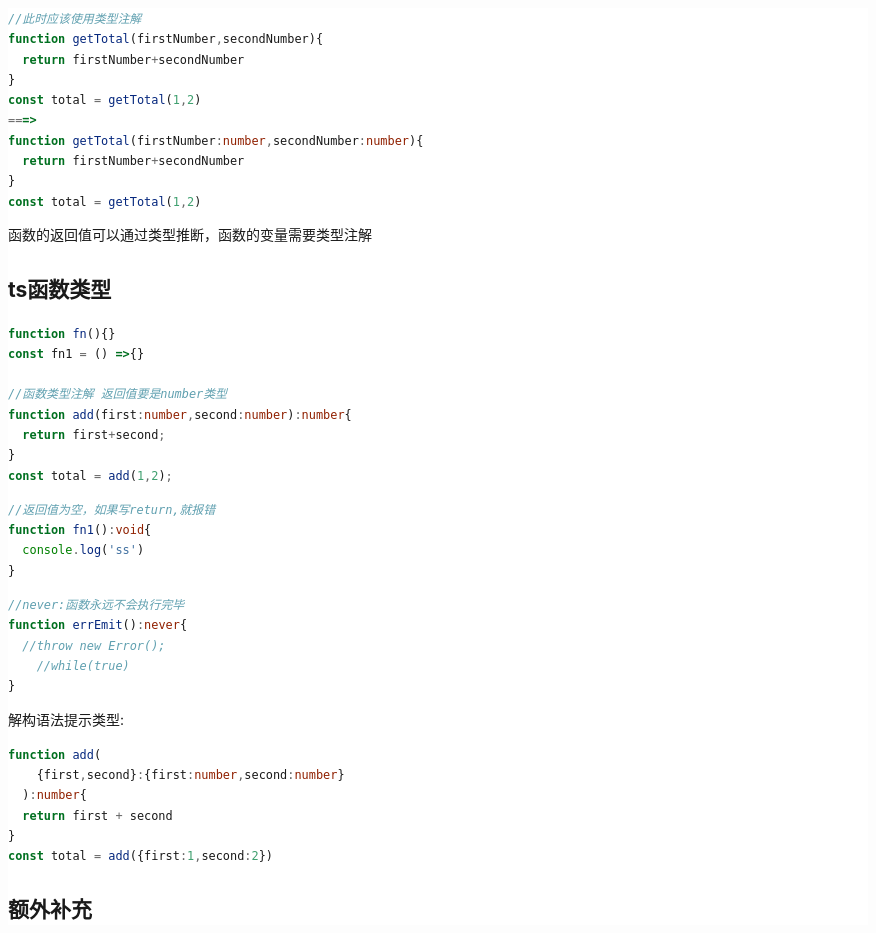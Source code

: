 ```ts
//此时应该使用类型注解
function getTotal(firstNumber,secondNumber){
  return firstNumber+secondNumber
}
const total = getTotal(1,2)
===>
function getTotal(firstNumber:number,secondNumber:number){
  return firstNumber+secondNumber
}
const total = getTotal(1,2)      
```

函数的返回值可以通过类型推断，函数的变量需要类型注解

## ts函数类型

```ts
function fn(){}
const fn1 = () =>{}

//函数类型注解 返回值要是number类型
function add(first:number,second:number):number{
  return first+second;
}
const total = add(1,2);
```

```ts
//返回值为空，如果写return,就报错
function fn1():void{
  console.log('ss')
}
```

```ts
//never:函数永远不会执行完毕
function errEmit():never{
  //throw new Error();
	//while(true)
}
```

解构语法提示类型:

```ts
function add(
	{first,second}:{first:number,second:number}
  ):number{
  return first + second
}
const total = add({first:1,second:2})
```

## 额外补充
